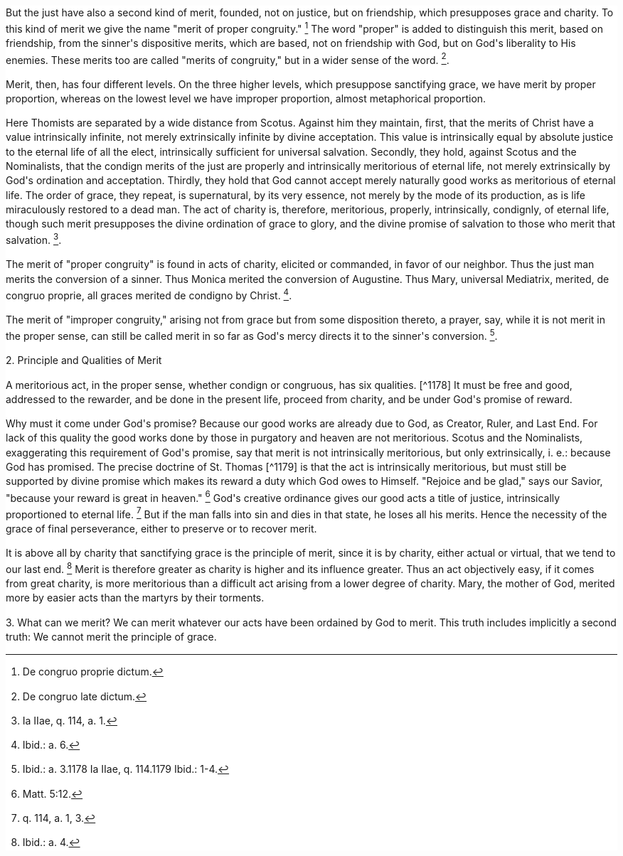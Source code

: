 But the just have also a second kind of merit, founded, not on justice, but on friendship, which presupposes grace and charity. To this kind of merit we give the name "merit of proper congruity." [^1173] The word "proper" is added to distinguish this merit, based on friendship, from the sinner's dispositive merits, which are based, not on friendship with God, but on God's liberality to His enemies. These merits too are called "merits of congruity," but in a wider sense of the word. [^1174].

Merit, then, has four different levels. On the three higher levels, which presuppose sanctifying grace, we have merit by proper proportion, whereas on the lowest level we have improper proportion, almost metaphorical proportion.

Here Thomists are separated by a wide distance from Scotus. Against him they maintain, first, that the merits of Christ have a value intrinsically infinite, not merely extrinsically infinite by divine acceptation. This value is intrinsically equal by absolute justice to the eternal life of all the elect, intrinsically sufficient for universal salvation. Secondly, they hold, against Scotus and the Nominalists, that the condign merits of the just are properly and intrinsically meritorious of eternal life, not merely extrinsically by God's ordination and acceptation. Thirdly, they hold that God cannot accept merely naturally good works as meritorious of eternal life. The order of grace, they repeat, is supernatural, by its very essence, not merely by the mode of its production, as is life miraculously restored to a dead man. The act of charity is, therefore, meritorious, properly, intrinsically, condignly, of eternal life, though such merit presupposes the divine ordination of grace to glory, and the divine promise of salvation to those who merit that salvation. [^1175].

The merit of "proper congruity" is found in acts of charity, elicited or commanded, in favor of our neighbor. Thus the just man merits the conversion of a sinner. Thus Monica merited the conversion of Augustine. Thus Mary, universal Mediatrix, merited, de congruo proprie, all graces merited de condigno by Christ. [^1176].

The merit of "improper congruity," arising not from grace but from some disposition thereto, a prayer, say, while it is not merit in the proper sense, can still be called merit in so far as God's mercy directs it to the sinner's conversion. [^1177].

2\. Principle and Qualities of Merit

A meritorious act, in the proper sense, whether condign or congruous, has six qualities. [^1178] It must be free and good, addressed to the rewarder, and be done in the present life, proceed from charity, and be under God's promise of reward.

Why must it come under God's promise? Because our good works are already due to God, as Creator, Ruler, and Last End. For lack of this quality the good works done by those in purgatory and heaven are not meritorious. Scotus and the Nominalists, exaggerating this requirement of God's promise, say that merit is not intrinsically meritorious, but only extrinsically, i. e.: because God has promised. The precise doctrine of St. Thomas [^1179] is that the act is intrinsically meritorious, but must still be supported by divine promise which makes its reward a duty which God owes to Himself. "Rejoice and be glad," says our Savior, "because your reward is great in heaven." [^1180] God's creative ordinance gives our good acts a title of justice, intrinsically proportioned to eternal life. [^1181] But if the man falls into sin and dies in that state, he loses all his merits. Hence the necessity of the grace of final perseverance, either to preserve or to recover merit.

It is above all by charity that sanctifying grace is the principle of merit, since it is by charity, either actual or virtual, that we tend to our last end. [^1182] Merit is therefore greater as charity is higher and its influence greater. Thus an act objectively easy, if it comes from great charity, is more meritorious than a difficult act arising from a lower degree of charity. Mary, the mother of God, merited more by easier acts than the martyrs by their torments.

3\. What can we merit? We can merit whatever our acts have been ordained by God to merit. This truth includes implicitly a second truth: We cannot merit the principle of grace.


[^1087]: Ia IIae, q. 109.
[^1088]: Ibid.: a. 1.
[^1089]: Supernaturalis quoad substantiam vel essentiam.
[^1090]: Cf. the Salmanticenses, John of St. Thomas, Gonet, Billuart, on Ia IIae, q. 109, a. 1.
[^1091]: IIa IIae, q. 2, a. 5, ad 1.
[^1092]: Ia IIae, q. 109, a. 2.
[^1093]: Ibid.: a. 3.
[^1094]: Cf. Billuart, De gratia, diss. II, a. 3.
[^1095]: q. 109, a. 4.
[^1096]: Ibid.: a. 8.
[^1097]: Ibid.: a. 6; q. 112, a. 3.
[^1098]: John 6:44.
[^1099]: Lam. 5:21.
[^1100]: Ia IIae, q. 109, a. 6; q. 112, a. 3.
[^1101]: In Jo.: tr. 26.
[^1102]: q. 109, a. 7.
[^1103]: De dono perseverantiae.
[^1104]: II Pet. 1:4.
[^1105]: De amore Dei, q. 20, a. 2.
[^1106]: Rom. 5:5.
[^1107]: John 4:14.
[^1108]: I John 3:9.
[^1109]: Semen gloriae.
[^1110]: q. 110, a. 2.
[^1111]: Sess. VI, can. 11; chap. 16.
[^1112]: q. 110, a. 1-4; q. 112, a. 1.
[^1113]: Deitas ut sic est super ens et unum, super esse, vivere, intelligere.
[^1114]: See our treatise, "La possibilite de la grace est-elle rigoureusement demontrable? " in Rev. thom.: March, 1936; also our work, Le sens du mystere, Paris, 1937, pp. 224-33.
[^1115]: Ia IIae, q. 113, a. 9, ad 2.
[^1116]: IIa IIae, q. 24, a. 3, ad 2.
[^1117]: Ia IIae, q. 113, a. 3.
[^1118]: Ibid.: a. 4.
[^1119]: Ibid.: q. 111.
[^1120]: Gratiae gratis datae.
[^1121]: In I Tim. 2:6.
[^1122]: Ia, q. 23, a. 5, ad 3.
[^1123]: Ia IIae, q. 106, a. 2, ad 2.
[^1124]: Eph. 3:7.
[^1125]: Cf. Ia IIae, q. 109, a. l, 2, 9, 10; q. 113, a. 7, 10.
[^1126]: IIa IIae, q. 2, a. 5, ad 1.
[^1127]: Ia IIae, q. 79, a 2.
[^1128]: Prov. 1:24; cf. Isa. 65:2.
[^1129]: Matt. 23:37.
[^1130]: Acts 7:51; cf. II Cor. 6:1.
[^1131]: I Tim. 2: 4.
[^1132]: Sess. VI, chap. II; Denz.: no. 804.
[^1133]: De nat. et gratia, chap. 43, no. 50.
[^1134]: Ezech. 36:26-28.
[^1135]: Ecclu. 33:13; cf. Esth. 13:9; 14:13.
[^1136]: John 10:27.
[^1137]: Phil. 2:13.
[^1138]: Denz.: no. 182.
[^1139]: Ia, q. 19, a. 6, ad 1.
[^1140]: 134: 6.
[^1141]: Against Gottschalk. Cf. PL, CXXVI, 123.
[^1142]: See our work, La predestination des saints et la grace 1936, pp. 257-64, 341-45, 141-69. Cf. "Le fondement supreme de la distinction des deux graces suffisante et efiicace" in Rev. thom.: May-June, 1937; "Le dilemme: Dieu determinant ou determine," Ibid.: 1928, pp. 193-210.
[^1143]: I Cor. 4: 7.
[^1144]: Ia, q. 20, a. 4.
[^1145]: Concordia, Paris, 1876, pp. 51, 565, 617ff.
[^1146]: Potentia proxima et expedita.
[^1147]: Cf. Hugon, De gratia, q. 4, no. 9.
[^1148]: De auxiliis, Bk. III, disp. 80. All Thomists, even the most rigorous, agree with him. See Gonet, Clypeus, De vol. Dei, disp. 4, no. 147.
[^1149]: Cf N. del Prado, De gratia, 1907, III, 423.
[^1150]: Traite du libre arbitre, chap. 8.
[^1151]: De gratia, diss. V, a. 4.
[^1152]: Cf. Lemos, Panoplia gratiae, Bk. IV, tr. 3, chap. 6, no. 78.
[^1153]: Word of St. Prosper, preserved by the Council of Quiersy; Denz.: no. 318.
[^1154]: q. 112, a. 1.
[^1155]: I Kings 7: 3.
[^1156]: q. 112, a. 3.
[^1157]: Ibid.: a. 4.
[^1158]: I Cor. 4:4.
[^1159]: Ia IIae, q. 113.
[^1160]: Ibid.: a. 1.
[^1161]: Ibid.: a. 2.
[^1162]: Sess. VI, chap. 7, can 10, 11.
[^1163]: Ia Iiae, q. 113, a. 4, 5.
[^1164]: Gonet, for example.
[^1165]: Ia IIae, q. 113, a. 8, ad 1, 2.
[^1166]: In diverso genere, causae ad invicem sunt causae. Cf. Arist.: Mct. V, 2; comm. of St. Thomas, lect. 2.
[^1167]: See note 76.
[^1168]: Mark 9: 40.
[^1169]: Ia IIae, q. 114. Cf. Cajetan, John of St. Thomas, the Salmanticenses, Gotti, Billuart, N. del Prado, Hugon, etc.
[^1170]: Reatus poenae.
[^1171]: q. 114 a. 1-6.
[^1172]: De condigno.
[^1173]: De congruo proprie dictum.
[^1174]: De congruo late dictum.
[^1175]: Ia IIae, q. 114, a. 1.
[^1176]: Ibid.: a. 6.
[^1177]: Ibid.: a. 3.1178 Ia IIae, q. 114.1179 Ibid.: 1-4.
[^1180]: Matt. 5:12.
[^1181]: q. 114, a. 1, 3.
[^1182]: Ibid.: a. 4.
[^1183]: Ibid.: a. 8.
[^1184]: Ibid.: a. 5.
[^1185]: Ibid.: a. 7.
[^1186]: Sess. VI, chap. 13.
[^1187]: De dono persev. (chaps. 2, 6, 17). Cf. Rom. 14:4.
[^1188]: q. 114 a. 9.
[^1189]: Council of Trent, Sess. VI, chap. 16, and can. 32.